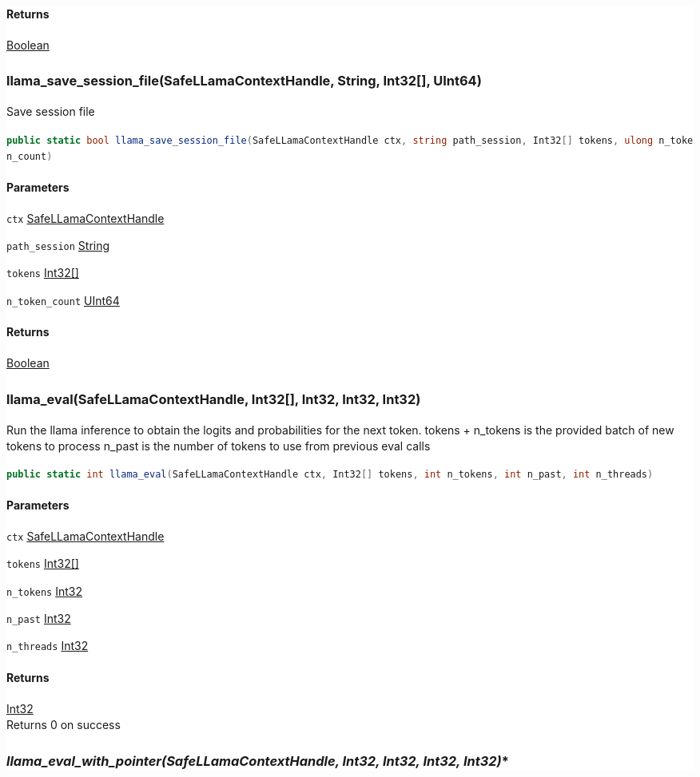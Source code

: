 #### Returns

[Boolean](https://docs.microsoft.com/en-us/dotnet/api/system.boolean)<br>

### **llama_save_session_file(SafeLLamaContextHandle, String, Int32[], UInt64)**

Save session file

```csharp
public static bool llama_save_session_file(SafeLLamaContextHandle ctx, string path_session, Int32[] tokens, ulong n_token_count)
```

#### Parameters

`ctx` [SafeLLamaContextHandle](./llama.native.safellamacontexthandle.md)<br>

`path_session` [String](https://docs.microsoft.com/en-us/dotnet/api/system.string)<br>

`tokens` [Int32[]](https://docs.microsoft.com/en-us/dotnet/api/system.int32)<br>

`n_token_count` [UInt64](https://docs.microsoft.com/en-us/dotnet/api/system.uint64)<br>

#### Returns

[Boolean](https://docs.microsoft.com/en-us/dotnet/api/system.boolean)<br>

### **llama_eval(SafeLLamaContextHandle, Int32[], Int32, Int32, Int32)**

Run the llama inference to obtain the logits and probabilities for the next token.
 tokens + n_tokens is the provided batch of new tokens to process
 n_past is the number of tokens to use from previous eval calls

```csharp
public static int llama_eval(SafeLLamaContextHandle ctx, Int32[] tokens, int n_tokens, int n_past, int n_threads)
```

#### Parameters

`ctx` [SafeLLamaContextHandle](./llama.native.safellamacontexthandle.md)<br>

`tokens` [Int32[]](https://docs.microsoft.com/en-us/dotnet/api/system.int32)<br>

`n_tokens` [Int32](https://docs.microsoft.com/en-us/dotnet/api/system.int32)<br>

`n_past` [Int32](https://docs.microsoft.com/en-us/dotnet/api/system.int32)<br>

`n_threads` [Int32](https://docs.microsoft.com/en-us/dotnet/api/system.int32)<br>

#### Returns

[Int32](https://docs.microsoft.com/en-us/dotnet/api/system.int32)<br>
Returns 0 on success

### **llama_eval_with_pointer(SafeLLamaContextHandle, Int32*, Int32, Int32, Int32)**
